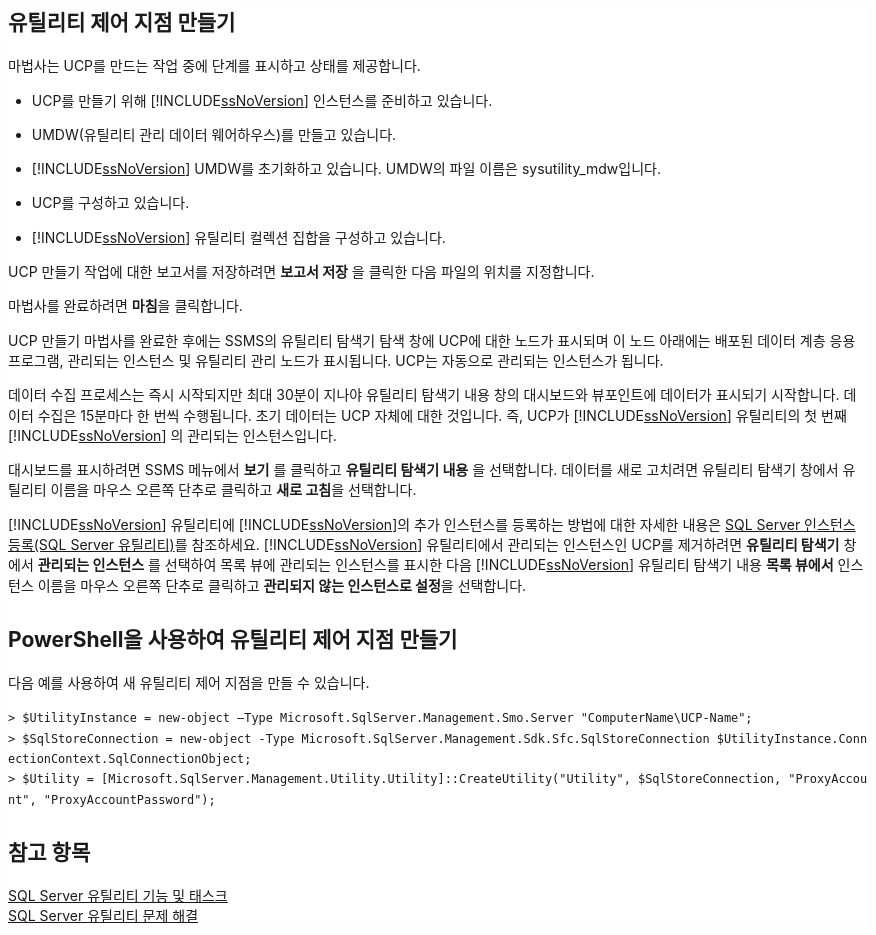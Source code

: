 ##  <a name="Creating_UCP"></a> 유틸리티 제어 지점 만들기  
 마법사는 UCP를 만드는 작업 중에 단계를 표시하고 상태를 제공합니다.  
  
-   UCP를 만들기 위해 [!INCLUDE[ssNoVersion](../../includes/ssnoversion-md.md)] 인스턴스를 준비하고 있습니다.  
  
-   UMDW(유틸리티 관리 데이터 웨어하우스)를 만들고 있습니다.  
  
-   [!INCLUDE[ssNoVersion](../../includes/ssnoversion-md.md)] UMDW를 초기화하고 있습니다. UMDW의 파일 이름은 sysutility_mdw입니다.  
  
-   UCP를 구성하고 있습니다.  
  
-   [!INCLUDE[ssNoVersion](../../includes/ssnoversion-md.md)] 유틸리티 컬렉션 집합을 구성하고 있습니다.  
  
 UCP 만들기 작업에 대한 보고서를 저장하려면 **보고서 저장** 을 클릭한 다음 파일의 위치를 지정합니다.  
  
 마법사를 완료하려면 **마침**을 클릭합니다.  
  
 UCP 만들기 마법사를 완료한 후에는 SSMS의 유틸리티 탐색기 탐색 창에 UCP에 대한 노드가 표시되며 이 노드 아래에는 배포된 데이터 계층 응용 프로그램, 관리되는 인스턴스 및 유틸리티 관리 노드가 표시됩니다. UCP는 자동으로 관리되는 인스턴스가 됩니다.  
  
 데이터 수집 프로세스는 즉시 시작되지만 최대 30분이 지나야 유틸리티 탐색기 내용 창의 대시보드와 뷰포인트에 데이터가 표시되기 시작합니다. 데이터 수집은 15분마다 한 번씩 수행됩니다. 초기 데이터는 UCP 자체에 대한 것입니다. 즉, UCP가 [!INCLUDE[ssNoVersion](../../includes/ssnoversion-md.md)] 유틸리티의 첫 번째 [!INCLUDE[ssNoVersion](../../includes/ssnoversion-md.md)] 의 관리되는 인스턴스입니다.  
  
 대시보드를 표시하려면 SSMS 메뉴에서 **보기** 를 클릭하고 **유틸리티 탐색기 내용** 을 선택합니다. 데이터를 새로 고치려면 유틸리티 탐색기 창에서 유틸리티 이름을 마우스 오른쪽 단추로 클릭하고 **새로 고침**을 선택합니다.  
  
 [!INCLUDE[ssNoVersion](../../includes/ssnoversion-md.md)] 유틸리티에 [!INCLUDE[ssNoVersion](../../includes/ssnoversion-md.md)]의 추가 인스턴스를 등록하는 방법에 대한 자세한 내용은 [SQL Server 인스턴스 등록&#40;SQL Server 유틸리티&#41;](../../relational-databases/manage/enroll-an-instance-of-sql-server-sql-server-utility.md)를 참조하세요. [!INCLUDE[ssNoVersion](../../includes/ssnoversion-md.md)] 유틸리티에서 관리되는 인스턴스인 UCP를 제거하려면 **유틸리티 탐색기** 창에서 **관리되는 인스턴스** 를 선택하여 목록 뷰에 관리되는 인스턴스를 표시한 다음 [!INCLUDE[ssNoVersion](../../includes/ssnoversion-md.md)] 유틸리티 탐색기 내용 **목록 뷰에서** 인스턴스 이름을 마우스 오른쪽 단추로 클릭하고 **관리되지 않는 인스턴스로 설정**을 선택합니다.  
  
##  <a name="PowerShell_create_UCP"></a> PowerShell을 사용하여 유틸리티 제어 지점 만들기  
 다음 예를 사용하여 새 유틸리티 제어 지점을 만들 수 있습니다.  
  
```  
> $UtilityInstance = new-object –Type Microsoft.SqlServer.Management.Smo.Server "ComputerName\UCP-Name";  
> $SqlStoreConnection = new-object -Type Microsoft.SqlServer.Management.Sdk.Sfc.SqlStoreConnection $UtilityInstance.ConnectionContext.SqlConnectionObject;  
> $Utility = [Microsoft.SqlServer.Management.Utility.Utility]::CreateUtility("Utility", $SqlStoreConnection, "ProxyAccount", "ProxyAccountPassword");  
```  
  
## <a name="see-also"></a>참고 항목  
 [SQL Server 유틸리티 기능 및 태스크](../../relational-databases/manage/sql-server-utility-features-and-tasks.md)   
 [SQL Server 유틸리티 문제 해결](http://msdn.microsoft.com/library/f5f47c2a-38ea-40f8-9767-9bc138d14453)  
  
  
